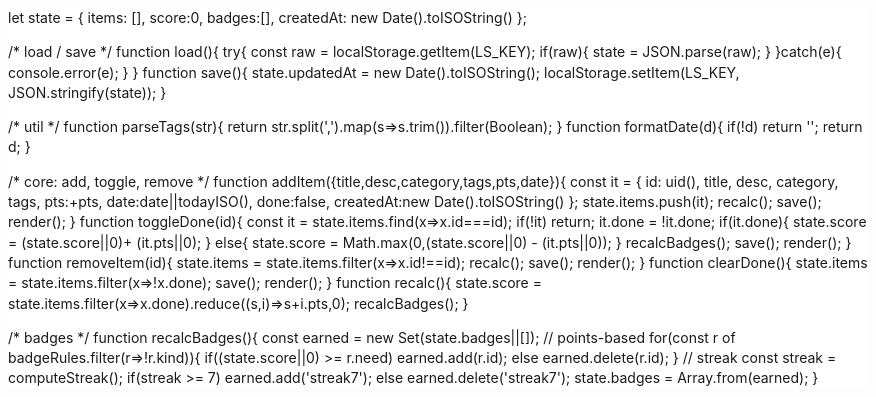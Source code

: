 let state = { items: [], score:0, badges:[], createdAt: new Date().toISOString() };

/* load / save */
function load(){
  try{
    const raw = localStorage.getItem(LS_KEY);
    if(raw){ state = JSON.parse(raw); }
  }catch(e){ console.error(e); }
}
function save(){
  state.updatedAt = new Date().toISOString();
  localStorage.setItem(LS_KEY, JSON.stringify(state));
}

/* util */
function parseTags(str){ return str.split(',').map(s=>s.trim()).filter(Boolean); }
function formatDate(d){ if(!d) return ''; return d; }

/* core: add, toggle, remove */
function addItem({title,desc,category,tags,pts,date}){
  const it = { id: uid(), title, desc, category, tags, pts:+pts, date:date||todayISO(), done:false, createdAt:new Date().toISOString() };
  state.items.push(it); recalc(); save(); render();
}
function toggleDone(id){
  const it = state.items.find(x=>x.id===id);
  if(!it) return;
  it.done = !it.done;
  if(it.done){ state.score = (state.score||0)+ (it.pts||0); }
  else{ state.score = Math.max(0,(state.score||0) - (it.pts||0)); }
  recalcBadges();
  save(); render();
}
function removeItem(id){
  state.items = state.items.filter(x=>x.id!==id); recalc(); save(); render();
}
function clearDone(){
  state.items = state.items.filter(x=>!x.done); save(); render();
}
function recalc(){
  state.score = state.items.filter(x=>x.done).reduce((s,i)=>s+i.pts,0);
  recalcBadges();
}

/* badges */
function recalcBadges(){
  const earned = new Set(state.badges||[]);
  // points-based
  for(const r of badgeRules.filter(r=>!r.kind)){
    if((state.score||0) >= r.need) earned.add(r.id);
    else earned.delete(r.id);
  }
  // streak
  const streak = computeStreak();
  if(streak >= 7) earned.add('streak7'); else earned.delete('streak7');
  state.badges = Array.from(earned);
}
